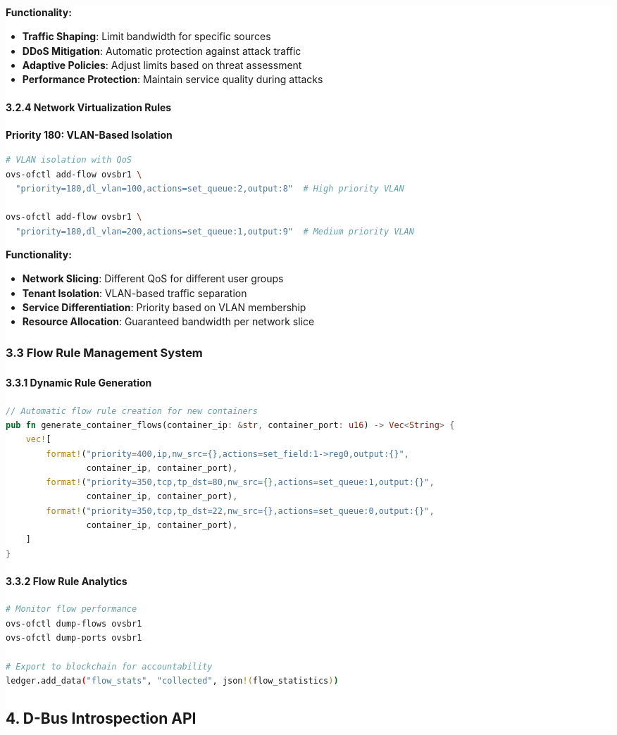 **Functionality:**
- **Traffic Shaping**: Limit bandwidth for specific sources
- **DDoS Mitigation**: Automatic protection against attack traffic
- **Adaptive Policies**: Adjust limits based on threat assessment
- **Performance Protection**: Maintain service quality during attacks

#### 3.2.4 Network Virtualization Rules

**Priority 180: VLAN-Based Isolation**
```bash
# VLAN isolation with QoS
ovs-ofctl add-flow ovsbr1 \
  "priority=180,dl_vlan=100,actions=set_queue:2,output:8"  # High priority VLAN

ovs-ofctl add-flow ovsbr1 \
  "priority=180,dl_vlan=200,actions=set_queue:1,output:9"  # Medium priority VLAN
```

**Functionality:**
- **Network Slicing**: Different QoS for different user groups
- **Tenant Isolation**: VLAN-based traffic separation
- **Service Differentiation**: Priority based on VLAN membership
- **Resource Allocation**: Guaranteed bandwidth per network slice

### 3.3 Flow Rule Management System

#### 3.3.1 Dynamic Rule Generation

```rust
// Automatic flow rule creation for new containers
pub fn generate_container_flows(container_ip: &str, container_port: u16) -> Vec<String> {
    vec![
        format!("priority=400,ip,nw_src={},actions=set_field:1->reg0,output:{}",
                container_ip, container_port),
        format!("priority=350,tcp,tp_dst=80,nw_src={},actions=set_queue:1,output:{}",
                container_ip, container_port),
        format!("priority=350,tcp,tp_dst=22,nw_src={},actions=set_queue:0,output:{}",
                container_ip, container_port),
    ]
}
```

#### 3.3.2 Flow Rule Analytics

```bash
# Monitor flow performance
ovs-ofctl dump-flows ovsbr1
ovs-ofctl dump-ports ovsbr1

# Export to blockchain for accountability
ledger.add_data("flow_stats", "collected", json!(flow_statistics))
```

## 4. D-Bus Introspection API
